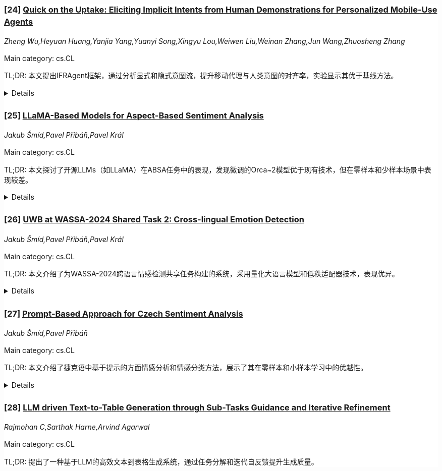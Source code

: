 ### [24] [Quick on the Uptake: Eliciting Implicit Intents from Human Demonstrations for Personalized Mobile-Use Agents](https://arxiv.org/abs/2508.08645)
*Zheng Wu,Heyuan Huang,Yanjia Yang,Yuanyi Song,Xingyu Lou,Weiwen Liu,Weinan Zhang,Jun Wang,Zhuosheng Zhang*

Main category: cs.CL

TL;DR: 本文提出IFRAgent框架，通过分析显式和隐式意图流，提升移动代理与人类意图的对齐率，实验显示其优于基线方法。


<details><summary>Details</summary></details>


### [25] [LLaMA-Based Models for Aspect-Based Sentiment Analysis](https://arxiv.org/abs/2508.08649)
*Jakub Šmíd,Pavel Přibáň,Pavel Král*

Main category: cs.CL

TL;DR: 本文探讨了开源LLMs（如LLaMA）在ABSA任务中的表现，发现微调的Orca~2模型优于现有技术，但在零样本和少样本场景中表现较差。


<details><summary>Details</summary></details>


### [26] [UWB at WASSA-2024 Shared Task 2: Cross-lingual Emotion Detection](https://arxiv.org/abs/2508.08650)
*Jakub Šmíd,Pavel Přibáň,Pavel Král*

Main category: cs.CL

TL;DR: 本文介绍了为WASSA-2024跨语言情感检测共享任务构建的系统，采用量化大语言模型和低秩适配器技术，表现优异。


<details><summary>Details</summary></details>


### [27] [Prompt-Based Approach for Czech Sentiment Analysis](https://arxiv.org/abs/2508.08651)
*Jakub Šmíd,Pavel Přibáň*

Main category: cs.CL

TL;DR: 本文介绍了捷克语中基于提示的方面情感分析和情感分类方法，展示了其在零样本和小样本学习中的优越性。


<details><summary>Details</summary></details>


### [28] [LLM driven Text-to-Table Generation through Sub-Tasks Guidance and Iterative Refinement](https://arxiv.org/abs/2508.08653)
*Rajmohan C,Sarthak Harne,Arvind Agarwal*

Main category: cs.CL

TL;DR: 提出了一种基于LLM的高效文本到表格生成系统，通过任务分解和迭代自反馈提升生成质量。

